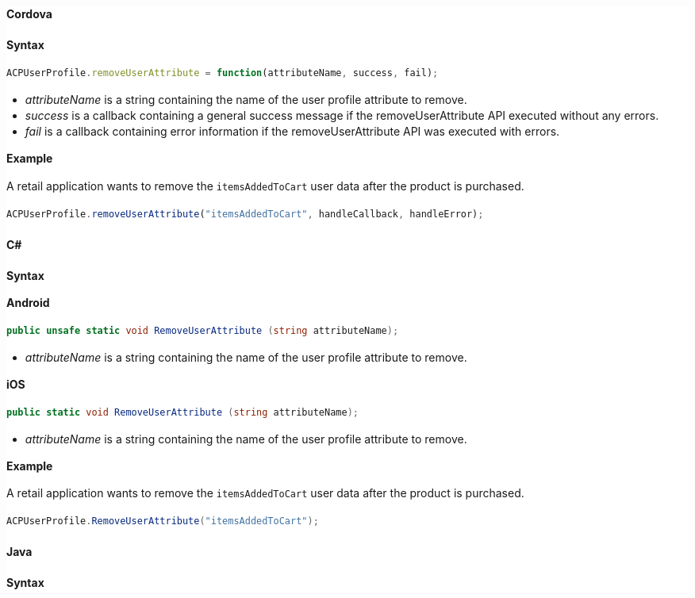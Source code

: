 <Variant platform="cordova" api="remove-user-attribute" repeat="7"/>

#### Cordova

**Syntax**

```javascript
ACPUserProfile.removeUserAttribute = function(attributeName, success, fail);
```

* _attributeName_ is a string containing the name of the user profile attribute to remove.
* _success_ is a callback containing a general success message if the removeUserAttribute API executed without any errors.
* _fail_ is a callback containing error information if the removeUserAttribute API was executed with errors.

**Example**

A retail application wants to remove the `itemsAddedToCart` user data after the product is purchased.

```javascript
ACPUserProfile.removeUserAttribute("itemsAddedToCart", handleCallback, handleError);
```

<Variant platform="xamarin" api="remove-user-attribute" repeat="11"/>

#### C#

**Syntax**

**Android**

```csharp
public unsafe static void RemoveUserAttribute (string attributeName);
```

* _attributeName_ is a string containing the name of the user profile attribute to remove.

**iOS**

```csharp
public static void RemoveUserAttribute (string attributeName);
```

* _attributeName_ is a string containing the name of the user profile attribute to remove.

**Example**

A retail application wants to remove the `itemsAddedToCart` user data after the product is purchased.

```csharp
ACPUserProfile.RemoveUserAttribute("itemsAddedToCart");
```

<Variant platform="android" api="remove-user-attributes" repeat="6"/>

#### Java

**Syntax**
